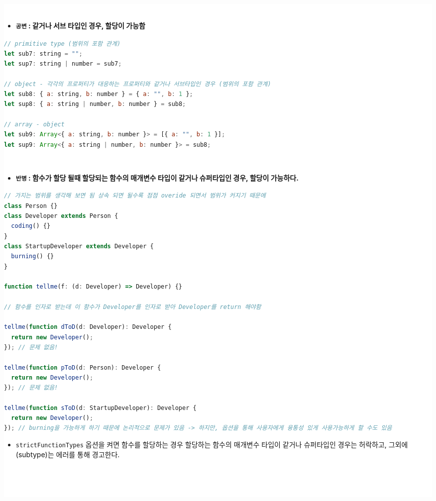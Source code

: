 <br>

- **`공변` : 같거나 서브 타입인 경우, 할당이 가능함**

```js
// primitive type (범위의 포함 관계)
let sub7: string = "";
let sup7: string | number = sub7;

// object - 각각의 프로퍼티가 대응하는 프로퍼티와 같거나 서브타입인 경우 (범위의 포함 관계)
let sub8: { a: string, b: number } = { a: "", b: 1 };
let sup8: { a: string | number, b: number } = sub8;

// array - object
let sub9: Array<{ a: string, b: number }> = [{ a: "", b: 1 }];
let sup9: Array<{ a: string | number, b: number }> = sub8;
```

<br>

- **`반병` : 함수가 할당 될때 할당되는 함수의 매개변수 타입이 같거나 슈퍼타입인 경우, 할당이 가능하다.**

```js
// 가지는 범위를 생각해 보면 됨 상속 되면 될수록 점점 overide 되면서 범위가 커지기 때문에
class Person {}
class Developer extends Person {
  coding() {}
}
class StartupDeveloper extends Developer {
  burning() {}
}

function tellme(f: (d: Developer) => Developer) {}

// 함수를 인자로 받는데 이 함수가 Developer를 인자로 받아 Developer를 return 해야함

tellme(function dToD(d: Developer): Developer {
  return new Developer();
}); // 문제 없음!

tellme(function pToD(d: Person): Developer {
  return new Developer();
}); // 문제 없음!

tellme(function sToD(d: StartupDeveloper): Developer {
  return new Developer();
}); // burning을 가능하게 하기 때문에 논리적으로 문제가 있음 -> 하지만, 옵션을 통해 사용자에게 융통성 있게 사용가능하게 할 수도 있음
```

- `strictFunctionTypes` 옵션을 켜면 함수를 할당하는 경우 할당하는 함수의 매개변수 타입이 같거나 슈퍼타입인 경우는 허락하고, 그외에(subtype)는 에러를 통해 경고한다.

<br>
<br>
<br>
